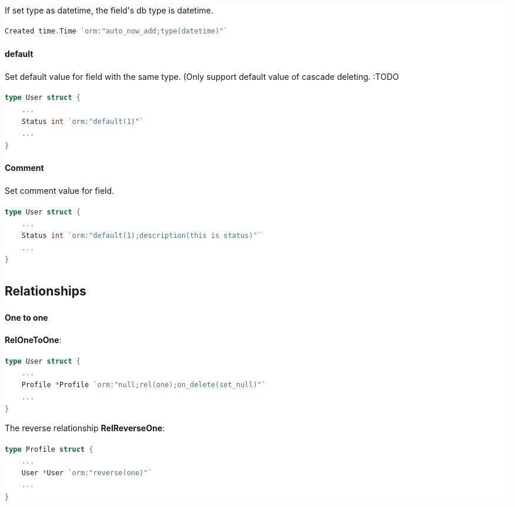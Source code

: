 If set type as datetime, the field's db type is datetime.

```go
Created time.Time `orm:"auto_now_add;type(datetime)"`
```

#### default

Set default value for field with the same type. (Only support default value of cascade deleting. :TODO

```go
type User struct {
	...
	Status int `orm:"default(1)"`
	...
}
```


#### Comment

Set comment value for field.

```go
type User struct {
	...
	Status int `orm:"default(1);description(this is status)"`
	...
}
```



## Relationships

#### One to one

**RelOneToOne**:

```go
type User struct {
	...
	Profile *Profile `orm:"null;rel(one);on_delete(set_null)"`
	...
}
```

The reverse relationship **RelReverseOne**:

```go
type Profile struct {
	...
	User *User `orm:"reverse(one)"`
	...
}
```

